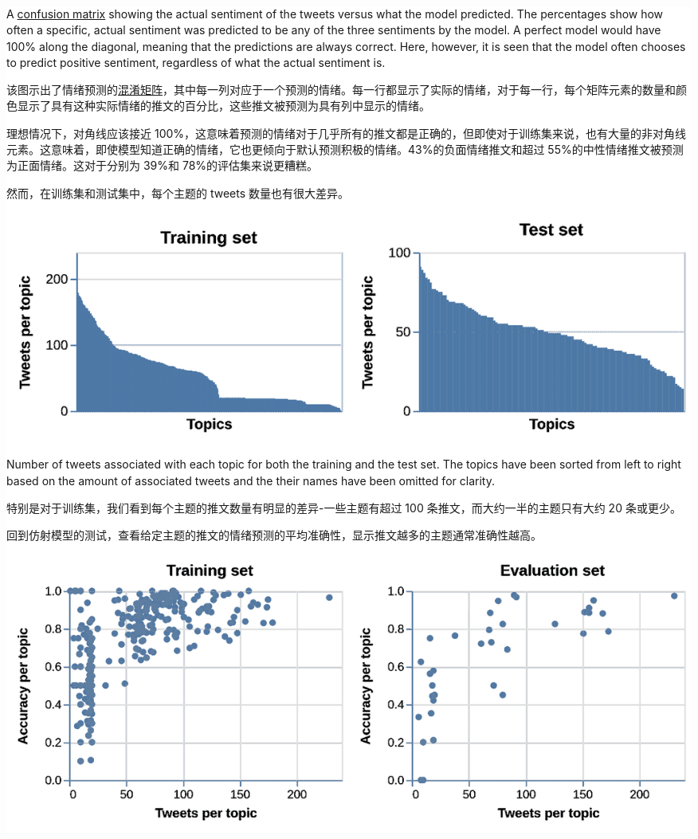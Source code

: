 A [confusion matrix](https://en.wikipedia.org/wiki/Confusion_matrix) showing the actual sentiment of the tweets versus what the model predicted. The percentages show how often a specific, actual sentiment was predicted to be any of the three sentiments by the model. A perfect model would have 100% along the diagonal, meaning that the predictions are always correct. Here, however, it is seen that the model often chooses to predict positive sentiment, regardless of what the actual sentiment is.

该图示出了情绪预测的[混淆矩阵](https://en.wikipedia.org/wiki/Confusion_matrix)，其中每一列对应于一个预测的情绪。每一行都显示了实际的情绪，对于每一行，每个矩阵元素的数量和颜色显示了具有这种实际情绪的推文的百分比，这些推文被预测为具有列中显示的情绪。

理想情况下，对角线应该接近 100%，这意味着预测的情绪对于几乎所有的推文都是正确的，但即使对于训练集来说，也有大量的非对角线元素。这意味着，即使模型知道正确的情绪，它也更倾向于默认预测积极的情绪。43%的负面情绪推文和超过 55%的中性情绪推文被预测为正面情绪。这对于分别为 39%和 78%的评估集来说更糟糕。

然而，在训练集和测试集中，每个主题的 tweets 数量也有很大差异。

![](img/e9a6647af7c7e07fea4fb47231a6546c.png)

Number of tweets associated with each topic for both the training and the test set. The topics have been sorted from left to right based on the amount of associated tweets and the their names have been omitted for clarity.

特别是对于训练集，我们看到每个主题的推文数量有明显的差异-一些主题有超过 100 条推文，而大约一半的主题只有大约 20 条或更少。

回到仿射模型的测试，查看给定主题的推文的情绪预测的平均准确性，显示推文越多的主题通常准确性越高。

![](img/4f25681f98e6a75080d6cf8c6d59e3f5.png)
